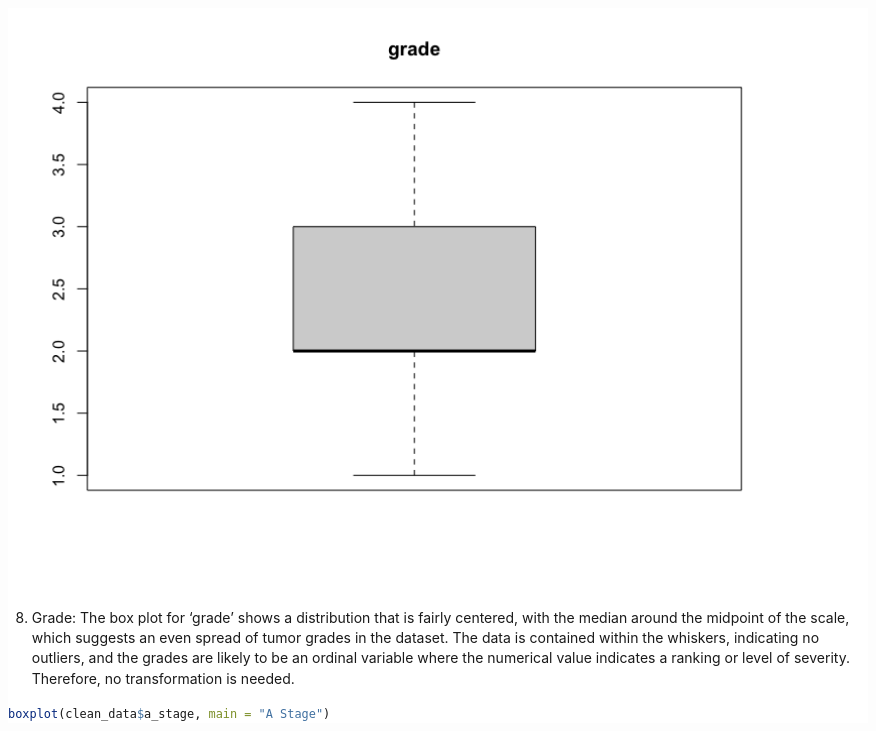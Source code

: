 <img src="final_project_files/figure-gfm/unnamed-chunk-16-1.png" width="90%" />

8.  Grade: The box plot for ‘grade’ shows a distribution that is fairly
    centered, with the median around the midpoint of the scale, which
    suggests an even spread of tumor grades in the dataset. The data is
    contained within the whiskers, indicating no outliers, and the
    grades are likely to be an ordinal variable where the numerical
    value indicates a ranking or level of severity. Therefore, no
    transformation is needed.

``` r
boxplot(clean_data$a_stage, main = "A Stage")
```
